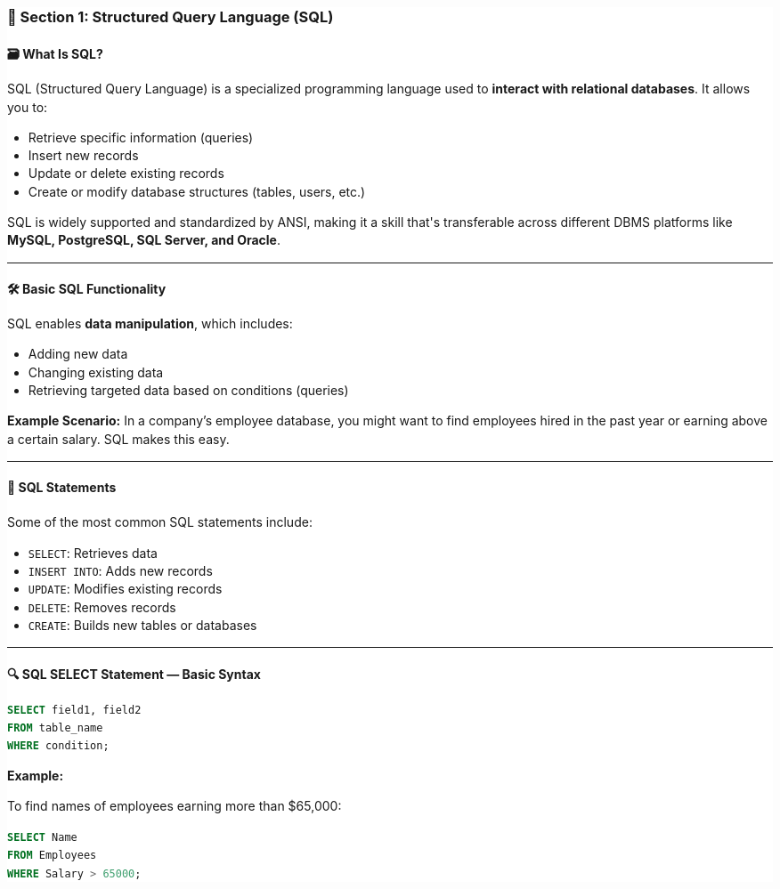 ### 🧠 Section 1: Structured Query Language (SQL)

#### 🗃️ What Is SQL?

SQL (Structured Query Language) is a specialized programming language used to **interact with relational databases**. It allows you to:

* Retrieve specific information (queries)
* Insert new records
* Update or delete existing records
* Create or modify database structures (tables, users, etc.)

SQL is widely supported and standardized by ANSI, making it a skill that's transferable across different DBMS platforms like **MySQL, PostgreSQL, SQL Server, and Oracle**.

---

#### 🛠️ Basic SQL Functionality

SQL enables **data manipulation**, which includes:

* Adding new data
* Changing existing data
* Retrieving targeted data based on conditions (queries)

**Example Scenario:**
In a company’s employee database, you might want to find employees hired in the past year or earning above a certain salary. SQL makes this easy.

---

#### 🧾 SQL Statements

Some of the most common SQL statements include:

* `SELECT`: Retrieves data
* `INSERT INTO`: Adds new records
* `UPDATE`: Modifies existing records
* `DELETE`: Removes records
* `CREATE`: Builds new tables or databases

---

#### 🔍 SQL SELECT Statement — Basic Syntax

```sql
SELECT field1, field2
FROM table_name
WHERE condition;
```

**Example:**

To find names of employees earning more than \$65,000:

```sql
SELECT Name
FROM Employees
WHERE Salary > 65000;
```

